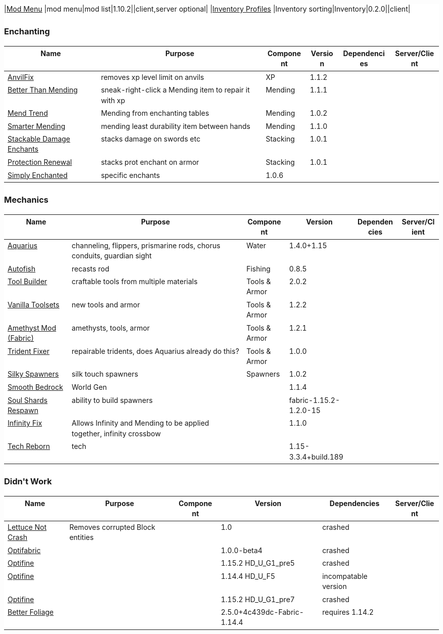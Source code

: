 |[Mod Menu](https://www.curseforge.com/minecraft/mc-mods/modmenu/files) |mod menu|mod list|1.10.2||client,server optional|
|[Inventory Profiles](https://www.curseforge.com/minecraft/mc-mods/inventory-profiles/files) |Inventory sorting|Inventory|0.2.0||client|


### Enchanting

|Name|Purpose|Component|Version|Dependencies|Server/Client|
|-|-|-|-|-|-|
|[AnvilFix](https://www.curseforge.com/minecraft/mc-mods/anvil-fix/files) |removes xp level limit on anvils|XP|1.1.2|
|[Better Than Mending](https://www.curseforge.com/minecraft/mc-mods/better-than-mending/files) |sneak-right-click a Mending item to repair it with xp|Mending|1.1.1|
|[Mend Trend](https://www.curseforge.com/minecraft/mc-mods/mend-trend/files) |Mending from enchanting tables|Mending|1.0.2|
|[Smarter Mending](https://www.curseforge.com/minecraft/mc-mods/smarter-mending/files) |mending least durability item between hands|Mending|1.1.0|
|[Stackable Damage Enchants](https://www.curseforge.com/minecraft/mc-mods/stackable-damage-enchants/files) |stacks damage on swords etc|Stacking|1.0.1|
|[Protection Renewal](https://www.curseforge.com/minecraft/mc-mods/protection-renewal/files) |stacks prot enchant on armor|Stacking|1.0.1|
|[Simply Enchanted](https://www.curseforge.com/minecraft/mc-mods/simply-enchanted/files) |specific enchants|1.0.6|

### Mechanics

|Name|Purpose|Component|Version|Dependencies|Server/Client|
|-|-|-|-|-|-|
|[Aquarius](https://www.curseforge.com/minecraft/mc-mods/aquarius/files) |channeling, flippers, prismarine rods, chorus conduits, guardian sight|Water|1.4.0+1.15|
|[Autofish](https://www.curseforge.com/minecraft/mc-mods/autofish/files) |recasts rod|Fishing|0.8.5|
|[Tool Builder](https://www.curseforge.com/minecraft/mc-mods/tool-builder/files) |craftable tools from multiple materials|Tools & Armor|2.0.2|
|[Vanilla Toolsets](https://www.curseforge.com/minecraft/mc-mods/vanilla-toolsets/files) |new tools and armor|Tools & Armor|1.2.2|
|[Amethyst Mod (Fabric)](https://www.curseforge.com/minecraft/mc-mods/amethyst-mod-fabric/files) |amethysts, tools, armor|Tools & Armor|1.2.1|
|[Trident Fixer](https://www.curseforge.com/minecraft/mc-mods/trident-fixer/files) |repairable tridents, does Aquarius already do this?|Tools & Armor|1.0.0|
|[Silky Spawners](https://www.curseforge.com/minecraft/mc-mods/silky-spawners/files) |silk touch spawners|Spawners|1.0.2|
|[Smooth Bedrock](https://www.curseforge.com/minecraft/mc-mods/blayykes-smooth-bedrock/files) |World Gen||1.1.4|
|[Soul Shards Respawn](https://www.curseforge.com/minecraft/mc-mods/soul-shards-respawn/files) |ability to build spawners||fabric-1.15.2-1.2.0-15|
|[Infinity Fix](https://www.curseforge.com/minecraft/mc-mods/infinity-fix/files) |Allows Infinity and Mending to be applied together, infinity crossbow||1.1.0|
|[Tech Reborn](https://www.curseforge.com/minecraft/mc-mods/techreborn/files) |tech||1.15-3.3.4+build.189|


### Didn't Work
|Name|Purpose|Component|Version|Dependencies|Server/Client|
|-|-|-|-|-|-|
|[Lettuce Not Crash](https://www.curseforge.com/minecraft/mc-mods/lettuce-not-crash/files) |Removes corrupted Block entities||1.0|crashed|
|[Optifabric](https://www.curseforge.com/minecraft/mc-mods/optifabric) |||1.0.0-beta4|crashed|
|[Optifine](https://optifine.net/downloads) |||1.15.2 HD_U_G1_pre5|crashed|
|[Optifine](https://optifine.net/downloads) |||1.14.4 HD_U_F5|incompatable version|
|[Optifine](https://optifine.net/downloads) |||1.15.2 HD_U_G1_pre7|crashed||
|[Better Foliage](https://www.curseforge.com/minecraft/mc-mods/better-foliage) |||2.5.0+4c439dc-Fabric-1.14.4|requires 1.14.2|